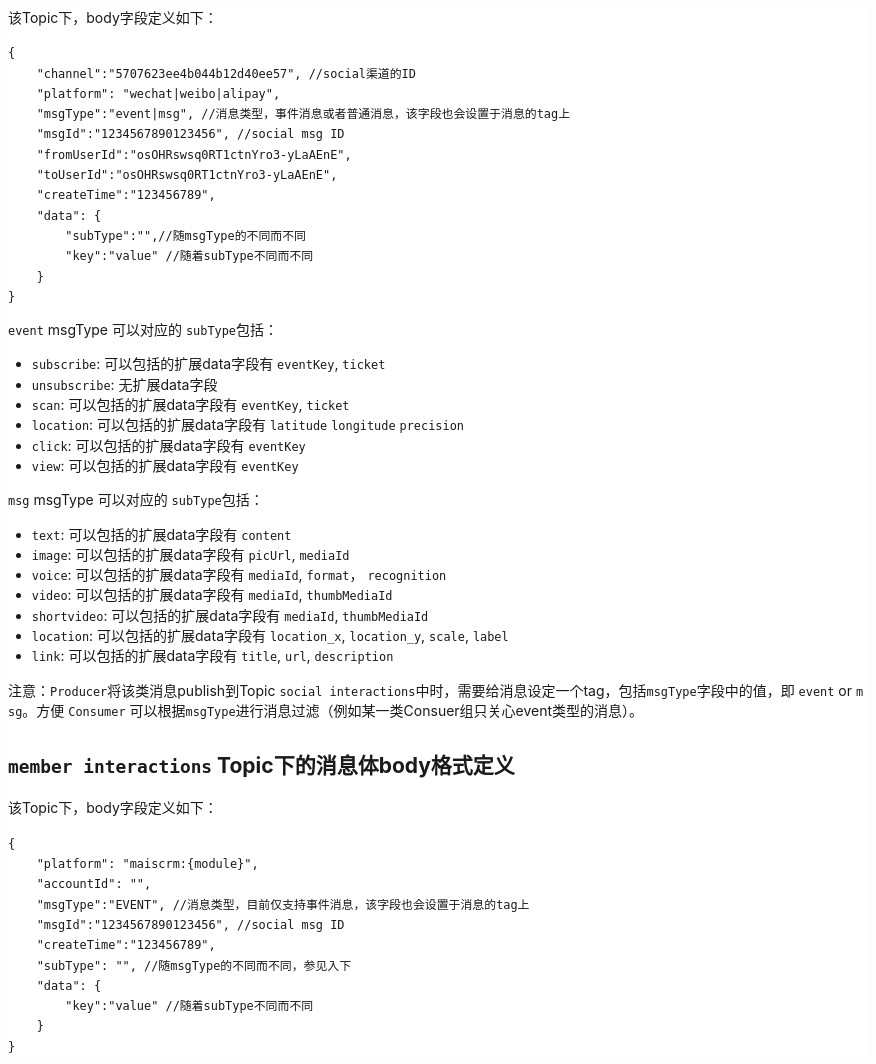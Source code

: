 该Topic下，body字段定义如下：

```
{
    "channel":"5707623ee4b044b12d40ee57", //social渠道的ID
    "platform": "wechat|weibo|alipay",
    "msgType":"event|msg", //消息类型，事件消息或者普通消息，该字段也会设置于消息的tag上
    "msgId":"1234567890123456", //social msg ID
    "fromUserId":"osOHRswsq0RT1ctnYro3-yLaAEnE",
    "toUserId":"osOHRswsq0RT1ctnYro3-yLaAEnE",
    "createTime":"123456789",
    "data": {
        "subType":"",//随msgType的不同而不同
        "key":"value" //随着subType不同而不同
    }
}
```

`event` msgType 可以对应的 `subType`包括：

- `subscribe`: 可以包括的扩展data字段有 `eventKey`, `ticket`
- `unsubscribe`: 无扩展data字段
- `scan`: 可以包括的扩展data字段有 `eventKey`, `ticket`
- `location`: 可以包括的扩展data字段有 `latitude` `longitude` `precision`
- `click`: 可以包括的扩展data字段有 `eventKey`
- `view`: 可以包括的扩展data字段有 `eventKey`

`msg` msgType 可以对应的 `subType`包括：

- `text`: 可以包括的扩展data字段有 `content`
- `image`: 可以包括的扩展data字段有 `picUrl`, `mediaId`
- `voice`: 可以包括的扩展data字段有 `mediaId`, `format`， `recognition`
- `video`: 可以包括的扩展data字段有 `mediaId`, `thumbMediaId`
- `shortvideo`: 可以包括的扩展data字段有 `mediaId`, `thumbMediaId`
- `location`: 可以包括的扩展data字段有 `location_x`, `location_y`, `scale`, `label`
- `link`: 可以包括的扩展data字段有 `title`, `url`, `description`

注意：`Producer`将该类消息publish到Topic `social interactions`中时，需要给消息设定一个tag，包括`msgType`字段中的值，即 `event` or `msg`。方便 `Consumer` 可以根据`msgType`进行消息过滤（例如某一类Consuer组只关心event类型的消息）。

## `member interactions` Topic下的消息体body格式定义

该Topic下，body字段定义如下：

```
{
    "platform": "maiscrm:{module}",
    "accountId": "",
    "msgType":"EVENT", //消息类型，目前仅支持事件消息，该字段也会设置于消息的tag上
    "msgId":"1234567890123456", //social msg ID
    "createTime":"123456789",
    "subType": "", //随msgType的不同而不同，参见入下
    "data": {
        "key":"value" //随着subType不同而不同
    }
}
```
